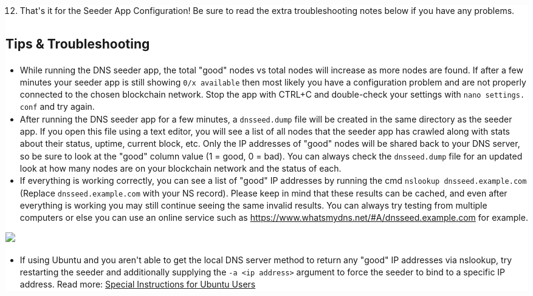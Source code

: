 12. That's it for the Seeder App Configuration! Be sure to read the extra troubleshooting notes below if you have any problems.

## Tips & Troubleshooting

- While running the DNS seeder app, the total "good" nodes vs total nodes will increase as more nodes are found. If after a few minutes your seeder app is still showing `0/x available` then most likely you have a configuration problem and are not properly connected to the chosen blockchain network. Stop the app with CTRL+C and double-check your settings with `nano settings.conf` and try again.
- After running the DNS seeder app for a few minutes, a `dnsseed.dump` file will be created in the same directory as the seeder app. If you open this file using a text editor, you will see a list of all nodes that the seeder app has crawled along with stats about their status, uptime, current block, etc. Only the IP addresses of "good" nodes will be shared back to your DNS server, so be sure to look at the "good" column value (1 = good, 0 = bad). You can always check the `dnsseed.dump` file for an updated look at how many nodes are on your blockchain network and the status of each.
- If everything is working correctly, you can see a list of "good" IP addresses by running the cmd `nslookup dnsseed.example.com` (Replace `dnsseed.example.com` with your NS record). Please keep in mind that these results can be cached, and even after everything is working you may still continue seeing the same invalid results. You can always try testing from multiple computers or else you can use an online service such as https://www.whatsmydns.net/#A/dnsseed.example.com for example.

![](images/whatismydns-Example.jpg)

- If using Ubuntu and you aren't able to get the local DNS server method to return any "good" IP addresses via nslookup, try restarting the seeder and additionally supplying the `-a <ip address>` argument to force the seeder to bind to a specific IP address. Read more: [Special Instructions for Ubuntu Users](#exclamation-special-instructions-for-ubuntu-users-exclamation)